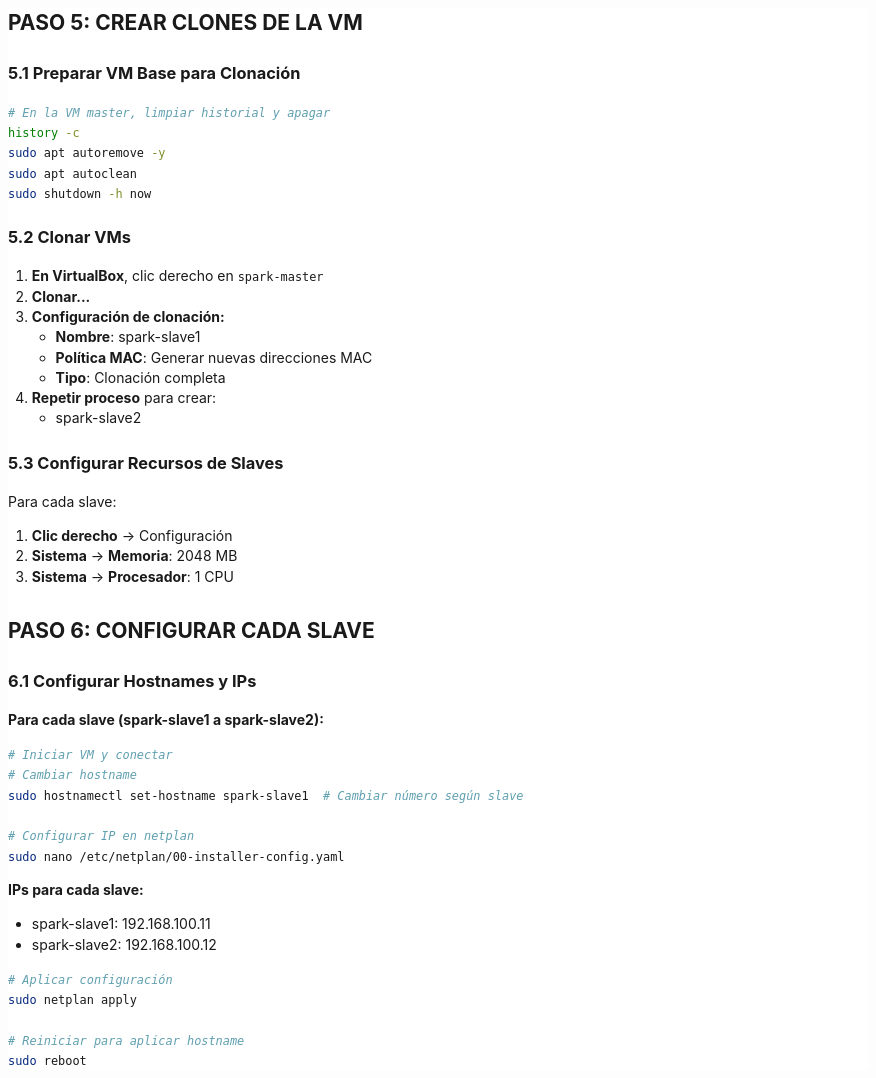 ## **PASO 5: CREAR CLONES DE LA VM**

### 5.1 Preparar VM Base para Clonación
```bash
# En la VM master, limpiar historial y apagar
history -c
sudo apt autoremove -y
sudo apt autoclean
sudo shutdown -h now
```

### 5.2 Clonar VMs
1. **En VirtualBox**, clic derecho en `spark-master`
2. **Clonar...**
3. **Configuración de clonación:**
   - **Nombre**: spark-slave1
   - **Política MAC**: Generar nuevas direcciones MAC
   - **Tipo**: Clonación completa
4. **Repetir proceso** para crear:
   - spark-slave2

### 5.3 Configurar Recursos de Slaves
Para cada slave:
1. **Clic derecho** → Configuración
2. **Sistema** → **Memoria**: 2048 MB
3. **Sistema** → **Procesador**: 1 CPU

## **PASO 6: CONFIGURAR CADA SLAVE**

### 6.1 Configurar Hostnames y IPs
**Para cada slave (spark-slave1 a spark-slave2):**

```bash
# Iniciar VM y conectar
# Cambiar hostname
sudo hostnamectl set-hostname spark-slave1  # Cambiar número según slave

# Configurar IP en netplan
sudo nano /etc/netplan/00-installer-config.yaml
```

**IPs para cada slave:**
- spark-slave1: 192.168.100.11
- spark-slave2: 192.168.100.12

```bash
# Aplicar configuración
sudo netplan apply

# Reiniciar para aplicar hostname
sudo reboot
```
